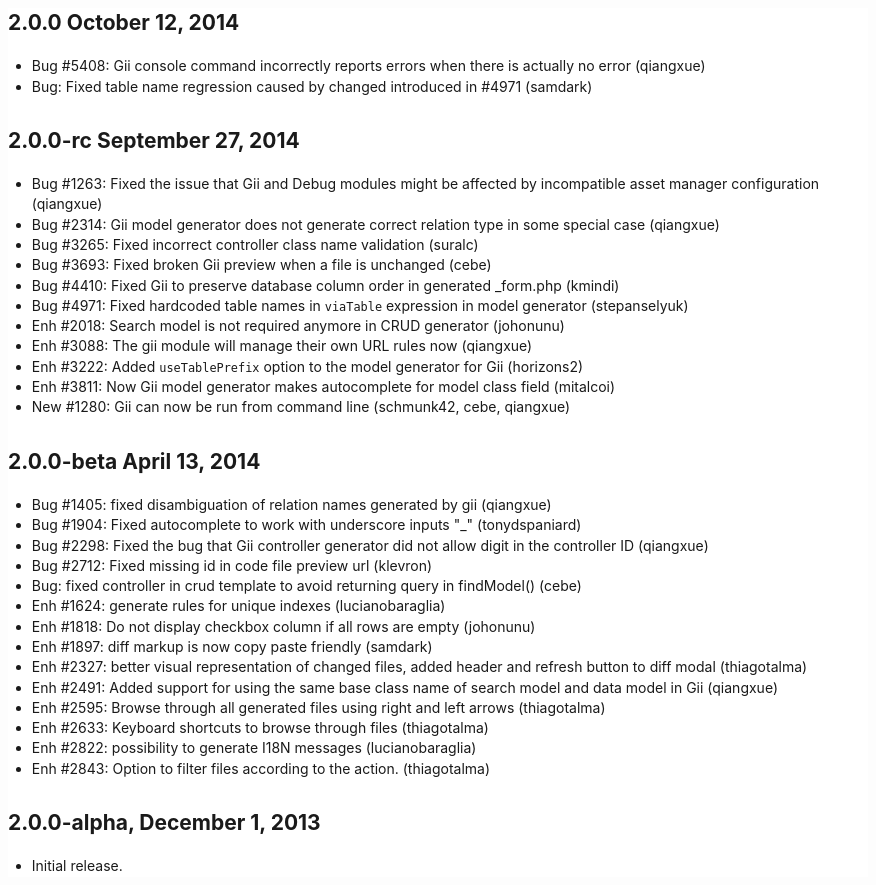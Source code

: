 
2.0.0 October 12, 2014
----------------------

- Bug #5408: Gii console command incorrectly reports errors when there is actually no error (qiangxue)
- Bug: Fixed table name regression caused by changed introduced in #4971 (samdark)


2.0.0-rc September 27, 2014
---------------------------

- Bug #1263: Fixed the issue that Gii and Debug modules might be affected by incompatible asset manager configuration (qiangxue)
- Bug #2314: Gii model generator does not generate correct relation type in some special case (qiangxue)
- Bug #3265: Fixed incorrect controller class name validation (suralc)
- Bug #3693: Fixed broken Gii preview when a file is unchanged (cebe)
- Bug #4410: Fixed Gii to preserve database column order in generated _form.php  (kmindi)
- Bug #4971: Fixed hardcoded table names in `viaTable` expression in model generator (stepanselyuk)
- Enh #2018: Search model is not required anymore in CRUD generator (johonunu)
- Enh #3088: The gii module will manage their own URL rules now (qiangxue)
- Enh #3222: Added `useTablePrefix` option to the model generator for Gii (horizons2)
- Enh #3811: Now Gii model generator makes autocomplete for model class field (mitalcoi)
- New #1280: Gii can now be run from command line (schmunk42, cebe, qiangxue)


2.0.0-beta April 13, 2014
-------------------------

- Bug #1405: fixed disambiguation of relation names generated by gii (qiangxue)
- Bug #1904: Fixed autocomplete to work with underscore inputs "_" (tonydspaniard)
- Bug #2298: Fixed the bug that Gii controller generator did not allow digit in the controller ID (qiangxue)
- Bug #2712: Fixed missing id in code file preview url (klevron)
- Bug: fixed controller in crud template to avoid returning query in findModel() (cebe)
- Enh #1624: generate rules for unique indexes (lucianobaraglia)
- Enh #1818: Do not display checkbox column if all rows are empty (johonunu)
- Enh #1897: diff markup is now copy paste friendly (samdark)
- Enh #2327: better visual representation of changed files, added header and refresh button to diff modal (thiagotalma)
- Enh #2491: Added support for using the same base class name of search model and data model in Gii (qiangxue)
- Enh #2595: Browse through all generated files using right and left arrows (thiagotalma)
- Enh #2633: Keyboard shortcuts to browse through files (thiagotalma)
- Enh #2822: possibility to generate I18N messages (lucianobaraglia)
- Enh #2843: Option to filter files according to the action. (thiagotalma)

2.0.0-alpha, December 1, 2013
-----------------------------

- Initial release.

